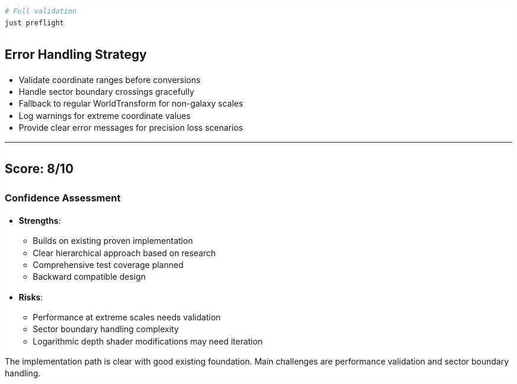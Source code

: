```bash
# Full validation
just preflight
```

## Error Handling Strategy
- Validate coordinate ranges before conversions
- Handle sector boundary crossings gracefully
- Fallback to regular WorldTransform for non-galaxy scales
- Log warnings for extreme coordinate values
- Provide clear error messages for precision loss scenarios

---

## Score: 8/10

### Confidence Assessment
- **Strengths**: 
  - Builds on existing proven implementation
  - Clear hierarchical approach based on research
  - Comprehensive test coverage planned
  - Backward compatible design
  
- **Risks**:
  - Performance at extreme scales needs validation
  - Sector boundary handling complexity
  - Logarithmic depth shader modifications may need iteration

The implementation path is clear with good existing foundation. Main challenges are performance validation and sector boundary handling.